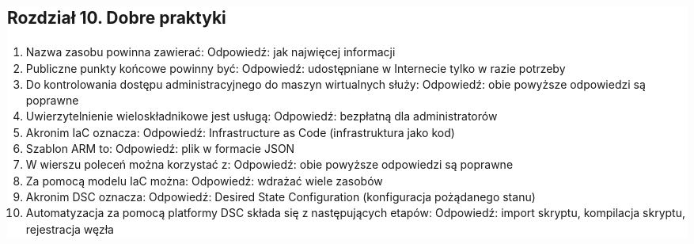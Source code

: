## Rozdział 10. Dobre praktyki

1. Nazwa zasobu powinna zawierać:
    Odpowiedź: jak najwięcej informacji
2. Publiczne punkty końcowe powinny być:
    Odpowiedź: udostępniane w Internecie tylko w razie potrzeby
3. Do kontrolowania dostępu administracyjnego do maszyn wirtualnych służy:
    Odpowiedź: obie powyższe odpowiedzi są poprawne
4. Uwierzytelnienie wieloskładnikowe jest usługą:
    Odpowiedź: bezpłatną dla administratorów
5. Akronim IaC oznacza:
    Odpowiedź: Infrastructure as Code (infrastruktura jako kod)
6. Szablon ARM to:
    Odpowiedź: plik w formacie JSON
7. W wierszu poleceń można korzystać z:
    Odpowiedź: obie powyższe odpowiedzi są poprawne
8. Za pomocą modelu IaC można:
    Odpowiedź: wdrażać wiele zasobów
9. Akronim DSC oznacza:
    Odpowiedź: Desired State Configuration (konfiguracja pożądanego stanu)
10. Automatyzacja za pomocą platformy DSC składa się z następujących etapów:
    Odpowiedź: import skryptu, kompilacja skryptu, rejestracja węzła
